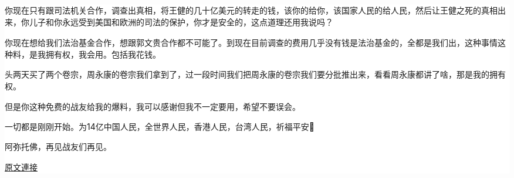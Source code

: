 你现在只有跟司法机关合作，调查出真相，将王健的几十亿美元的转走的钱，该你的给你，该国家人民的给人民，然后让王健之死的真相出来，你儿子和你永远受到美国和欧洲的司法的保护，你才是安全的，这点道理还用我说吗？




你现在想给我们法治基金合作，想跟郭文贵合作都不可能了。到现在目前调查的费用几乎没有钱是法治基金的，全都是我们出，这种事情这种料，是我拥有权，我会用。包括我花钱。




头两天买了两个卷宗，周永康的卷宗我们拿到了，过一段时间我们把周永康的卷宗我们要分批推出来，看看周永康都讲了啥，那是我的拥有权。




但是你这种免费的战友给我的爆料，我可以感谢但我不一定要用，希望不要误会。




一切都是刚刚开始。为14亿中国人民，全世界人民，香港人民，台湾人民，祈福平安🙏




阿弥托佛，再见战友们再见。

[原文連接](http://littleantvoice.blogspot.com/2019/12/2019129.html)